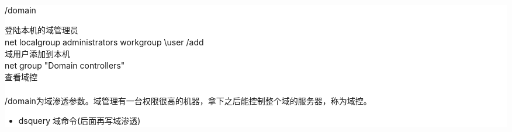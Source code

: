 /domain</span></section></td><td style="box-sizing: border-box;margin: 0px;padding: 6px 13px;-webkit-tap-highlight-color: rgba(0, 0, 0, 0);overflow-wrap: break-word !important;word-break: break-word !important;border: 1px solid rgb(223, 226, 229);"><section><span leaf="">登陆本机的域管理员</span></section></td></tr><tr style="box-sizing: border-box;overflow-wrap: break-word !important;word-break: break-word !important;background-color: rgb(246, 248, 250);border-top: 1px solid rgb(198, 203, 209);"><td style="box-sizing: border-box;margin: 0px;padding: 6px 13px;-webkit-tap-highlight-color: rgba(0, 0, 0, 0);overflow-wrap: break-word !important;word-break: break-word !important;border: 1px solid rgb(223, 226, 229);"><section><span leaf="">net localgroup administrators workgroup \user /add</span></section></td><td style="box-sizing: border-box;margin: 0px;padding: 6px 13px;-webkit-tap-highlight-color: rgba(0, 0, 0, 0);overflow-wrap: break-word !important;word-break: break-word !important;border: 1px solid rgb(223, 226, 229);"><section><span leaf="">域用户添加到本机</span></section></td></tr><tr style="box-sizing: border-box;overflow-wrap: break-word !important;word-break: break-word !important;background-color: rgb(255, 255, 255);border-top: 1px solid rgb(198, 203, 209);"><td style="box-sizing: border-box;margin: 0px;padding: 6px 13px;-webkit-tap-highlight-color: rgba(0, 0, 0, 0);overflow-wrap: break-word !important;word-break: break-word !important;border: 1px solid rgb(223, 226, 229);"><section><span leaf="">net group &#34;Domain controllers&#34;</span></section></td><td style="box-sizing: border-box;margin: 0px;padding: 6px 13px;-webkit-tap-highlight-color: rgba(0, 0, 0, 0);overflow-wrap: break-word !important;word-break: break-word !important;border: 1px solid rgb(223, 226, 229);"><section><span leaf="">查看域控</span></section></td></tr></tbody></table>  
/domain为域渗透参数。域管理有一台权限很高的机器，拿下之后能控制整个域的服务器，称为域控。  
- dsquery 域命令(后面再写域渗透)  
  